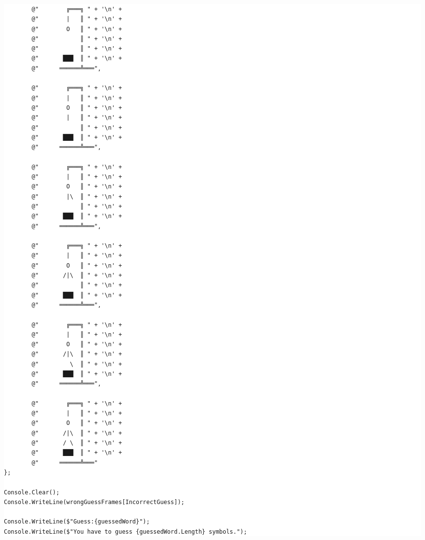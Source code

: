             @"        ╔═══╗ " + '\n' +
            @"        |   ║ " + '\n' +
            @"        O   ║ " + '\n' +
            @"            ║ " + '\n' +
            @"            ║ " + '\n' +
            @"       ███  ║ " + '\n' +
            @"      ══════╩═══",

            @"        ╔═══╗ " + '\n' +
            @"        |   ║ " + '\n' +
            @"        O   ║ " + '\n' +
            @"        |   ║ " + '\n' +
            @"            ║ " + '\n' +
            @"       ███  ║ " + '\n' +
            @"      ══════╩═══",

            @"        ╔═══╗ " + '\n' +
            @"        |   ║ " + '\n' +
            @"        O   ║ " + '\n' +
            @"        |\  ║ " + '\n' +
            @"            ║ " + '\n' +
            @"       ███  ║ " + '\n' +
            @"      ══════╩═══",

            @"        ╔═══╗ " + '\n' +
            @"        |   ║ " + '\n' +
            @"        O   ║ " + '\n' +
            @"       /|\  ║ " + '\n' +
            @"            ║ " + '\n' +
            @"       ███  ║ " + '\n' +
            @"      ══════╩═══",

            @"        ╔═══╗ " + '\n' +
            @"        |   ║ " + '\n' +
            @"        O   ║ " + '\n' +
            @"       /|\  ║ " + '\n' +
            @"         \  ║ " + '\n' +
            @"       ███  ║ " + '\n' +
            @"      ══════╩═══",

            @"        ╔═══╗ " + '\n' +
            @"        |   ║ " + '\n' +
            @"        O   ║ " + '\n' +
            @"       /|\  ║ " + '\n' +
            @"       / \  ║ " + '\n' +
            @"       ███  ║ " + '\n' +
            @"      ══════╩═══"
    };

    Console.Clear();
    Console.WriteLine(wrongGuessFrames[IncorrectGuess]);

    Console.WriteLine($"Guess:{guessedWord}");
    Console.WriteLine($"You have to guess {guessedWord.Length} symbols.");
